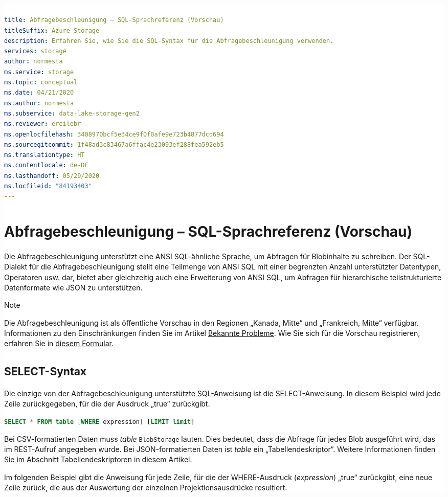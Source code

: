 ```yaml
---
title: Abfragebeschleunigung – SQL-Sprachreferenz (Vorschau)
titleSuffix: Azure Storage
description: Erfahren Sie, wie Sie die SQL-Syntax für die Abfragebeschleunigung verwenden.
services: storage
author: normesta
ms.service: storage
ms.topic: conceptual
ms.date: 04/21/2020
ms.author: normesta
ms.subservice: data-lake-storage-gen2
ms.reviewer: ereilebr
ms.openlocfilehash: 3408970bcf5e34ce9f0f0afe9e723b4877dcd694
ms.sourcegitcommit: 1f48ad3c83467a6ffac4e23093ef288fea592eb5
ms.translationtype: HT
ms.contentlocale: de-DE
ms.lasthandoff: 05/29/2020
ms.locfileid: "84193403"
---
```

# <a name="query-acceleration-sql-language-reference-preview"></a>Abfragebeschleunigung – SQL-Sprachreferenz (Vorschau)

Die Abfragebeschleunigung unterstützt eine ANSI SQL-ähnliche Sprache, um Abfragen für Blobinhalte zu schreiben.  Der SQL-Dialekt für die Abfragebeschleunigung stellt eine Teilmenge von ANSI SQL mit einer begrenzten Anzahl unterstützter Datentypen, Operatoren usw. dar, bietet aber gleichzeitig auch eine Erweiterung von ANSI SQL, um Abfragen für hierarchische teilstrukturierte Datenformate wie JSON zu unterstützen. 

> [!NOTE]
> Die Abfragebeschleunigung ist als öffentliche Vorschau in den Regionen „Kanada, Mitte“ und „Frankreich, Mitte“ verfügbar. Informationen zu den Einschränkungen finden Sie im Artikel [Bekannte Probleme](data-lake-storage-known-issues.md). Wie Sie sich für die Vorschau registrieren, erfahren Sie in [diesem Formular](https://aka.ms/adls/qa-preview-signup). 

## <a name="select-syntax"></a>SELECT-Syntax

Die einzige von der Abfragebeschleunigung unterstützte SQL-Anweisung ist die SELECT-Anweisung. In diesem Beispiel wird jede Zeile zurückgegeben, für die der Ausdruck „true“ zurückgibt.

```sql
SELECT * FROM table [WHERE expression] [LIMIT limit]
```

Bei CSV-formatierten Daten muss *table* `BlobStorage` lauten.  Dies bedeutet, dass die Abfrage für jedes Blob ausgeführt wird, das im REST-Aufruf angegeben wurde.
Bei JSON-formatierten Daten ist *table* ein „Tabellendeskriptor“.   Weitere Informationen finden Sie im Abschnitt [Tabellendeskriptoren](#table-descriptors) in diesem Artikel.

Im folgenden Beispiel gibt die Anweisung für jede Zeile, für die der WHERE-Ausdruck (*expression*) „true“ zurückgibt, eine neue Zeile zurück, die aus der Auswertung der einzelnen Projektionsausdrücke resultiert.
